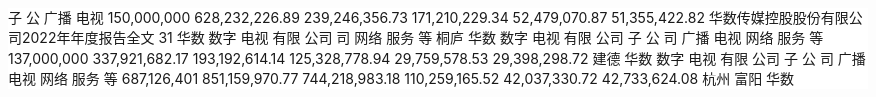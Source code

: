 子
公
广播
电视
150,000,000
628,232,226.89
239,246,356.73
171,210,229.34
52,479,070.87
51,355,422.82
华数传媒控股股份有限公司2022年年度报告全文
31
华数
数字
电视
有限
公司
司
网络
服务
等
桐庐
华数
数字
电视
有限
公司
子
公
司
广播
电视
网络
服务
等
137,000,000
337,921,682.17
193,192,614.14
125,328,778.94
29,759,578.53
29,398,298.72
建德
华数
数字
电视
有限
公司
子
公
司
广播
电视
网络
服务
等
687,126,401
851,159,970.77
744,218,983.18
110,259,165.52
42,037,330.72
42,733,624.08
杭州
富阳
华数